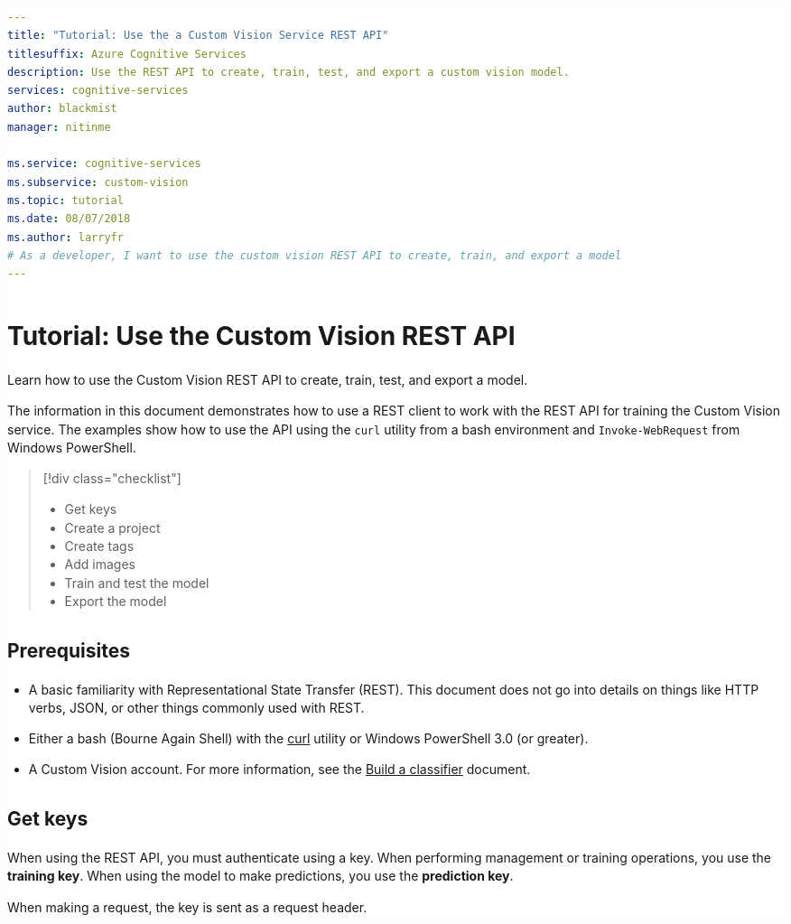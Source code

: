 ```yaml
---
title: "Tutorial: Use the a Custom Vision Service REST API"
titlesuffix: Azure Cognitive Services
description: Use the REST API to create, train, test, and export a custom vision model.
services: cognitive-services
author: blackmist
manager: nitinme

ms.service: cognitive-services
ms.subservice: custom-vision
ms.topic: tutorial
ms.date: 08/07/2018
ms.author: larryfr
# As a developer, I want to use the custom vision REST API to create, train, and export a model
---
```

# Tutorial: Use the Custom Vision REST API

Learn how to use the Custom Vision REST API to create, train, test, and export a model.

The information in this document demonstrates how to use a REST client to work with the REST API for training the Custom Vision service. The examples show how to use the API using the `curl` utility from a bash environment and `Invoke-WebRequest` from Windows PowerShell.

> [!div class="checklist"]
> * Get keys
> * Create a project
> * Create tags
> * Add images
> * Train and test the model
> * Export the model

## Prerequisites

* A basic familiarity with Representational State Transfer (REST). This document does not go into details on things like HTTP verbs, JSON, or other things commonly used with REST.

* Either a bash (Bourne Again Shell) with the [curl](https://curl.haxx.se) utility or Windows PowerShell 3.0 (or greater).

* A Custom Vision account. For more information, see the [Build a classifier](getting-started-build-a-classifier.md) document.

## Get keys

When using the REST API, you must authenticate using a key. When performing management or training operations, you use the __training key__. When using the model to make predictions, you use the __prediction key__.

When making a request, the key is sent as a request header.
